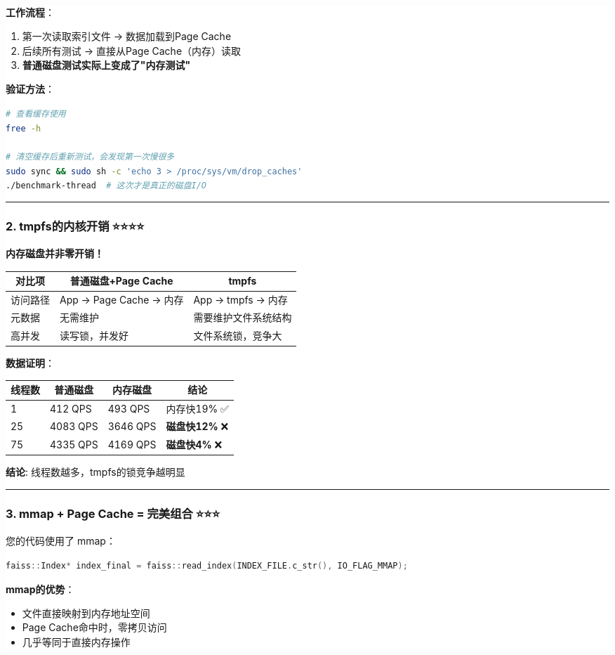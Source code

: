 **工作流程**：
1. 第一次读取索引文件 → 数据加载到Page Cache
2. 后续所有测试 → 直接从Page Cache（内存）读取
3. **普通磁盘测试实际上变成了"内存测试"**

**验证方法**：
```bash
# 查看缓存使用
free -h

# 清空缓存后重新测试，会发现第一次慢很多
sudo sync && sudo sh -c 'echo 3 > /proc/sys/vm/drop_caches'
./benchmark-thread  # 这次才是真正的磁盘I/O
```

---

### 2. tmpfs的内核开销 ⭐⭐⭐⭐

**内存磁盘并非零开销！**

| 对比项 | 普通磁盘+Page Cache | tmpfs |
|-------|-------------------|-------|
| 访问路径 | App → Page Cache → 内存 | App → tmpfs → 内存 |
| 元数据 | 无需维护 | 需要维护文件系统结构 |
| 高并发 | 读写锁，并发好 | 文件系统锁，竞争大 |

**数据证明**：

| 线程数 | 普通磁盘 | 内存磁盘 | 结论 |
|--------|---------|---------|------|
| 1      | 412 QPS | 493 QPS | 内存快19% ✅ |
| 25     | 4083 QPS | 3646 QPS | **磁盘快12%** ❌ |
| 75     | 4335 QPS | 4169 QPS | **磁盘快4%** ❌ |

**结论**: 线程数越多，tmpfs的锁竞争越明显

---

### 3. mmap + Page Cache = 完美组合 ⭐⭐⭐

您的代码使用了 mmap：

```cpp
faiss::Index* index_final = faiss::read_index(INDEX_FILE.c_str(), IO_FLAG_MMAP);
```

**mmap的优势**：
- 文件直接映射到内存地址空间
- Page Cache命中时，零拷贝访问
- 几乎等同于直接内存操作
